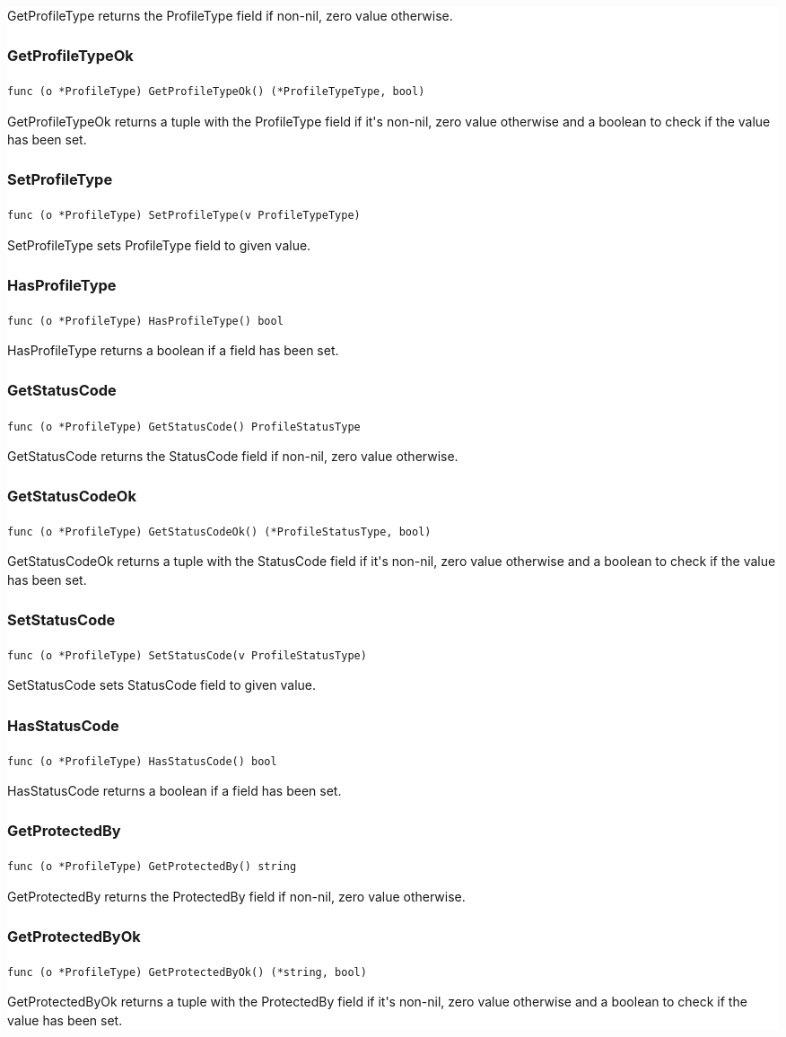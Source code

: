 GetProfileType returns the ProfileType field if non-nil, zero value otherwise.

### GetProfileTypeOk

`func (o *ProfileType) GetProfileTypeOk() (*ProfileTypeType, bool)`

GetProfileTypeOk returns a tuple with the ProfileType field if it's non-nil, zero value otherwise
and a boolean to check if the value has been set.

### SetProfileType

`func (o *ProfileType) SetProfileType(v ProfileTypeType)`

SetProfileType sets ProfileType field to given value.

### HasProfileType

`func (o *ProfileType) HasProfileType() bool`

HasProfileType returns a boolean if a field has been set.

### GetStatusCode

`func (o *ProfileType) GetStatusCode() ProfileStatusType`

GetStatusCode returns the StatusCode field if non-nil, zero value otherwise.

### GetStatusCodeOk

`func (o *ProfileType) GetStatusCodeOk() (*ProfileStatusType, bool)`

GetStatusCodeOk returns a tuple with the StatusCode field if it's non-nil, zero value otherwise
and a boolean to check if the value has been set.

### SetStatusCode

`func (o *ProfileType) SetStatusCode(v ProfileStatusType)`

SetStatusCode sets StatusCode field to given value.

### HasStatusCode

`func (o *ProfileType) HasStatusCode() bool`

HasStatusCode returns a boolean if a field has been set.

### GetProtectedBy

`func (o *ProfileType) GetProtectedBy() string`

GetProtectedBy returns the ProtectedBy field if non-nil, zero value otherwise.

### GetProtectedByOk

`func (o *ProfileType) GetProtectedByOk() (*string, bool)`

GetProtectedByOk returns a tuple with the ProtectedBy field if it's non-nil, zero value otherwise
and a boolean to check if the value has been set.
